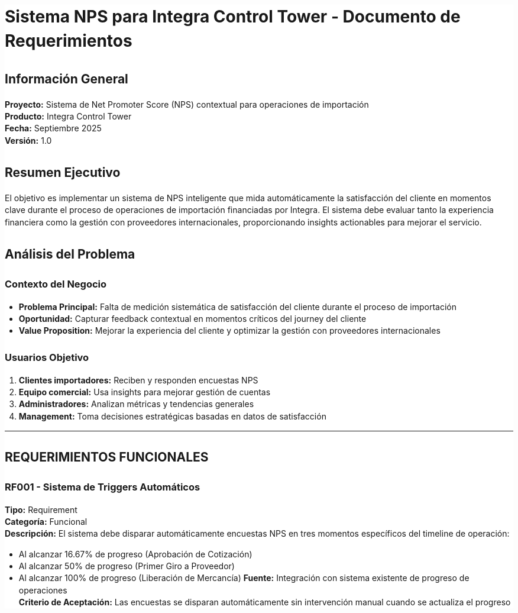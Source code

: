 # Sistema NPS para Integra Control Tower - Documento de Requerimientos

## Información General

**Proyecto:** Sistema de Net Promoter Score (NPS) contextual para operaciones de importación  
**Producto:** Integra Control Tower  
**Fecha:** Septiembre 2025  
**Versión:** 1.0  

## Resumen Ejecutivo

El objetivo es implementar un sistema de NPS inteligente que mida automáticamente la satisfacción del cliente en momentos clave durante el proceso de operaciones de importación financiadas por Integra. El sistema debe evaluar tanto la experiencia financiera como la gestión con proveedores internacionales, proporcionando insights actionables para mejorar el servicio.

## Análisis del Problema

### Contexto del Negocio
- **Problema Principal:** Falta de medición sistemática de satisfacción del cliente durante el proceso de importación
- **Oportunidad:** Capturar feedback contextual en momentos críticos del journey del cliente
- **Value Proposition:** Mejorar la experiencia del cliente y optimizar la gestión con proveedores internacionales

### Usuarios Objetivo
1. **Clientes importadores:** Reciben y responden encuestas NPS
2. **Equipo comercial:** Usa insights para mejorar gestión de cuentas
3. **Administradores:** Analizan métricas y tendencias generales
4. **Management:** Toma decisiones estratégicas basadas en datos de satisfacción

---

## REQUERIMIENTOS FUNCIONALES

### RF001 - Sistema de Triggers Automáticos
**Tipo:** Requirement  
**Categoría:** Funcional  
**Descripción:** El sistema debe disparar automáticamente encuestas NPS en tres momentos específicos del timeline de operación:
- Al alcanzar 16.67% de progreso (Aprobación de Cotización)
- Al alcanzar 50% de progreso (Primer Giro a Proveedor)  
- Al alcanzar 100% de progreso (Liberación de Mercancía)
**Fuente:** Integración con sistema existente de progreso de operaciones  
**Criterio de Aceptación:** Las encuestas se disparan automáticamente sin intervención manual cuando se actualiza el progreso
